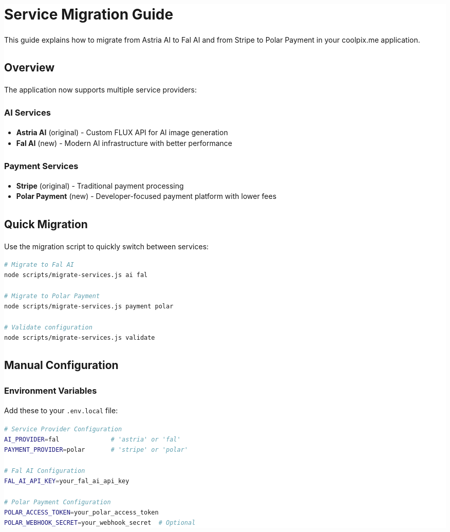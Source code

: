 # Service Migration Guide

This guide explains how to migrate from Astria AI to Fal AI and from Stripe to Polar Payment in your coolpix.me application.

## Overview

The application now supports multiple service providers:

### AI Services
- **Astria AI** (original) - Custom FLUX API for AI image generation
- **Fal AI** (new) - Modern AI infrastructure with better performance

### Payment Services
- **Stripe** (original) - Traditional payment processing
- **Polar Payment** (new) - Developer-focused payment platform with lower fees

## Quick Migration

Use the migration script to quickly switch between services:

```bash
# Migrate to Fal AI
node scripts/migrate-services.js ai fal

# Migrate to Polar Payment
node scripts/migrate-services.js payment polar

# Validate configuration
node scripts/migrate-services.js validate
```

## Manual Configuration

### Environment Variables

Add these to your `.env.local` file:

```bash
# Service Provider Configuration
AI_PROVIDER=fal              # 'astria' or 'fal'
PAYMENT_PROVIDER=polar       # 'stripe' or 'polar'

# Fal AI Configuration
FAL_AI_API_KEY=your_fal_ai_api_key

# Polar Payment Configuration
POLAR_ACCESS_TOKEN=your_polar_access_token
POLAR_WEBHOOK_SECRET=your_webhook_secret  # Optional
```
